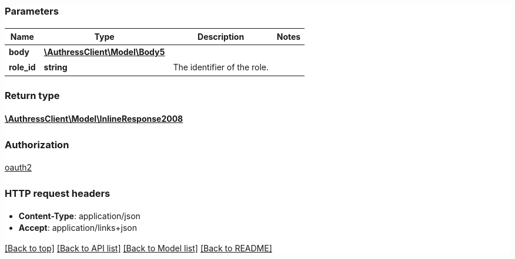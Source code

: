 ### Parameters

Name | Type | Description  | Notes
------------- | ------------- | ------------- | -------------
 **body** | [**\AuthressClient\Model\Body5**](../Model/Body5.md)|  |
 **role_id** | **string**| The identifier of the role. |

### Return type

[**\AuthressClient\Model\InlineResponse2008**](../Model/InlineResponse2008.md)

### Authorization

[oauth2](../../README.md#oauth2)

### HTTP request headers

 - **Content-Type**: application/json
 - **Accept**: application/links+json

[[Back to top]](#) [[Back to API list]](../../README.md#documentation-for-api-endpoints) [[Back to Model list]](../../README.md#documentation-for-models) [[Back to README]](../../README.md)

